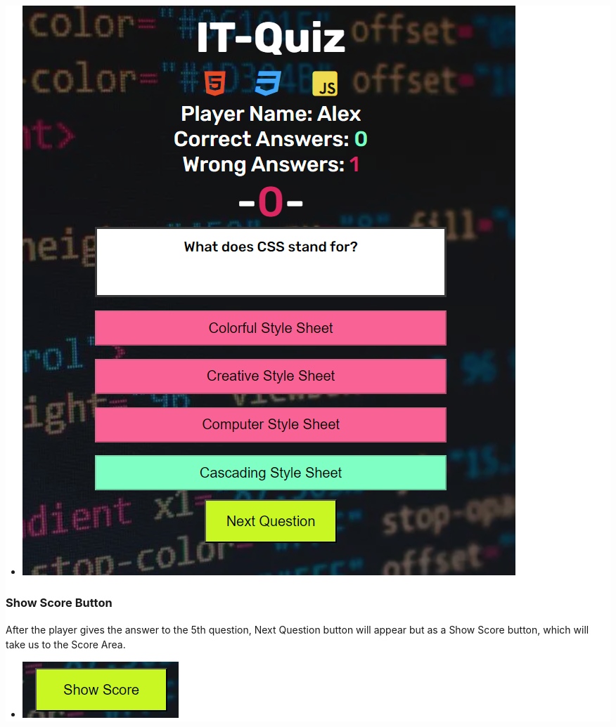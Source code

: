 - ![Questions/Answers Section After](assets/images/features/quiz-area-answered.png)

### **Show Score Button**

After the player gives the answer to the 5th question, Next Question button will appear but as a Show Score button, which will take us to the Score Area.

- ![Show Score](assets/images/features/show-score-button.png)
